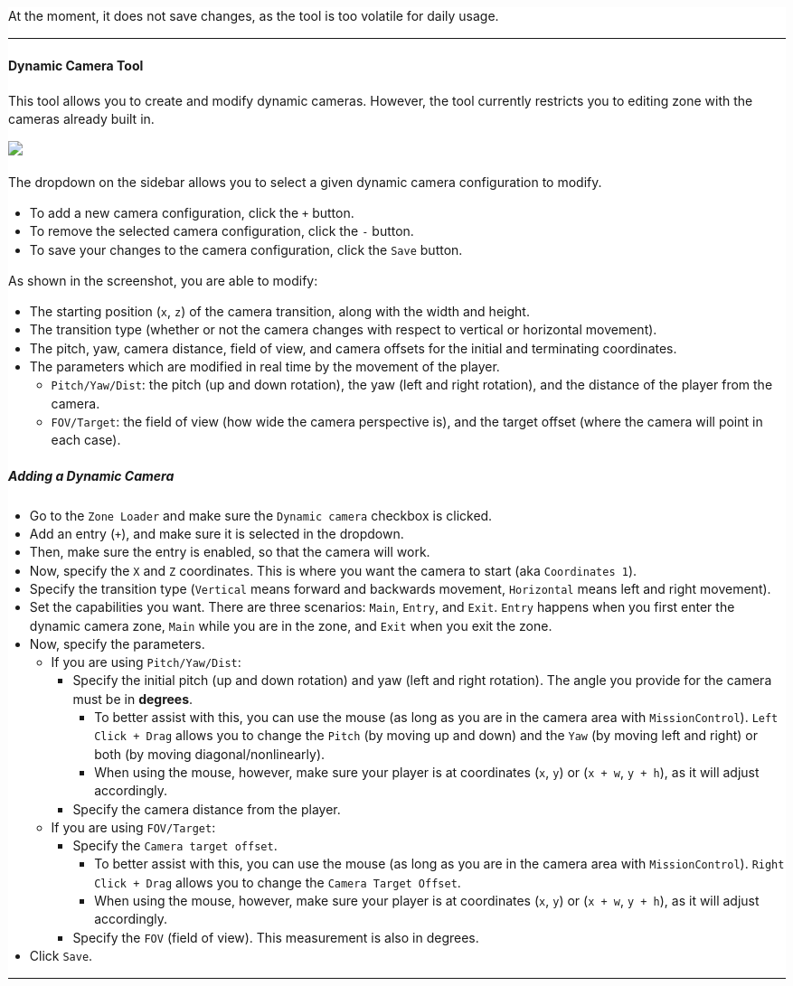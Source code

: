 At the moment, it does not save changes, as the tool is too volatile for daily usage.

---

#### Dynamic Camera Tool
This tool allows you to create and modify dynamic cameras. However, the tool currently restricts you to editing zone with the cameras already built in.

![](img/image-33.png)

The dropdown on the sidebar allows you to select a given dynamic camera configuration to modify.
- To add a new camera configuration, click the `+` button.
- To remove the selected camera configuration, click the `-` button.
- To save your changes to the camera configuration, click the `Save` button.

As shown in the screenshot, you are able to modify:
- The starting position (`x`, `z`) of the camera transition, along with the width and height.
- The transition type (whether or not the camera changes with respect to vertical or horizontal movement).
- The pitch, yaw, camera distance, field of view, and camera offsets for the initial and terminating coordinates.
- The parameters which are modified in real time by the movement of the player.
  - `Pitch/Yaw/Dist`: the pitch (up and down rotation), the yaw (left and right rotation), and the distance of the player from the camera.
  - `FOV/Target`: the field of view (how wide the camera perspective is), and the target offset (where the camera will point in each case).

##### Adding a Dynamic Camera
- Go to the `Zone Loader` and make sure the `Dynamic camera` checkbox is clicked.
- Add an entry (`+`), and make sure it is selected in the dropdown.
- Then, make sure the entry is enabled, so that the camera will work.
- Now, specify the `X` and `Z` coordinates. This is where you want the camera to start (aka `Coordinates 1`).
- Specify the transition type (`Vertical` means forward and backwards movement, `Horizontal` means left and right movement).
- Set the capabilities you want. There are three scenarios: `Main`, `Entry`, and `Exit`. `Entry` happens when you first enter the dynamic camera zone, `Main` while you are in the zone, and `Exit` when you exit the zone.
- Now, specify the parameters.
  - If you are using `Pitch/Yaw/Dist`:
    - Specify the initial pitch (up and down rotation) and yaw (left and right rotation). The angle you provide for the camera must be in **degrees**.
      - To better assist with this, you can use the mouse (as long as you are in the camera area with `MissionControl`). `Left Click + Drag` allows you to change the `Pitch` (by moving up and down) and the `Yaw` (by moving left and right) or both (by moving diagonal/nonlinearly).
      - When using the mouse, however, make sure your player is at coordinates (`x`, `y`) or (`x + w`, `y + h`), as it will adjust accordingly.
    - Specify the camera distance from the player.
  - If you are using `FOV/Target`:
    - Specify the `Camera target offset`.
      - To better assist with this, you can use the mouse (as long as you are in the camera area with `MissionControl`). `Right Click + Drag` allows you to change the `Camera Target Offset`.
      - When using the mouse, however, make sure your player is at coordinates (`x`, `y`) or (`x + w`, `y + h`), as it will adjust accordingly.
    - Specify the `FOV` (field of view). This measurement is also in degrees.
- Click `Save`.

---